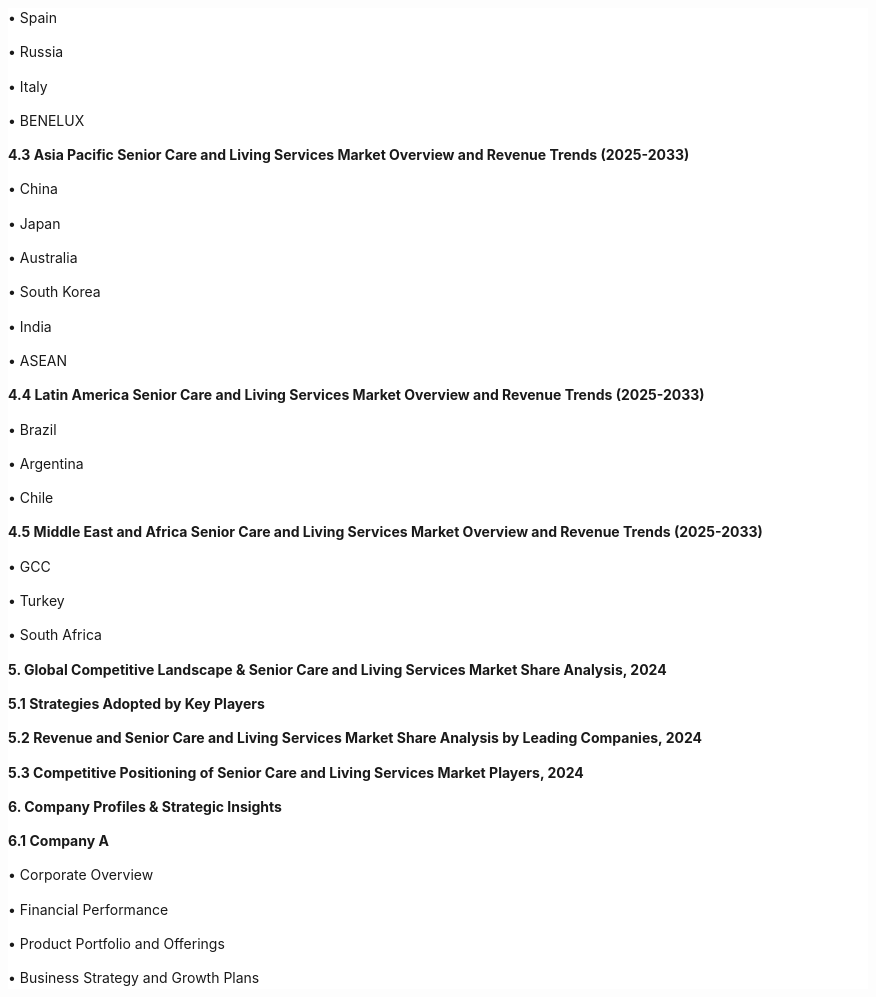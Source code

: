 • Spain

• Russia

• Italy

• BENELUX

<strong>4.3 Asia Pacific Senior Care and Living Services Market Overview and Revenue Trends (2025-2033)</strong>

• China

• Japan

• Australia

• South Korea

• India

• ASEAN

<strong>4.4 Latin America Senior Care and Living Services Market Overview and Revenue Trends (2025-2033)</strong>

• Brazil

• Argentina

• Chile

<strong>4.5 Middle East and Africa Senior Care and Living Services Market Overview and Revenue Trends (2025-2033)</strong>

• GCC

• Turkey

• South Africa

<strong>5. Global Competitive Landscape & Senior Care and Living Services Market Share Analysis, 2024</strong>

<strong>5.1 Strategies Adopted by Key Players</strong>

<strong>5.2 Revenue and Senior Care and Living Services Market Share Analysis by Leading Companies, 2024</strong>

<strong>5.3 Competitive Positioning of Senior Care and Living Services Market Players, 2024</strong>

<strong>6. Company Profiles & Strategic Insights</strong>

<strong>6.1 Company A</strong>

• Corporate Overview

• Financial Performance

• Product Portfolio and Offerings

• Business Strategy and Growth Plans
